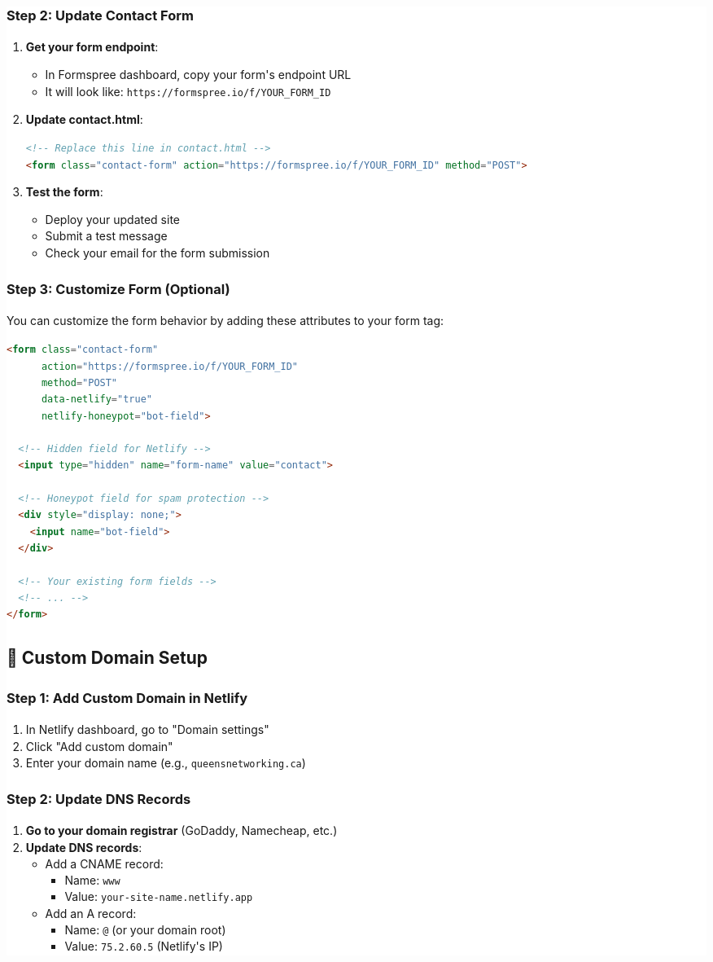 ### Step 2: Update Contact Form

1. **Get your form endpoint**:
   - In Formspree dashboard, copy your form's endpoint URL
   - It will look like: `https://formspree.io/f/YOUR_FORM_ID`

2. **Update contact.html**:
   ```html
   <!-- Replace this line in contact.html -->
   <form class="contact-form" action="https://formspree.io/f/YOUR_FORM_ID" method="POST">
   ```

3. **Test the form**:
   - Deploy your updated site
   - Submit a test message
   - Check your email for the form submission

### Step 3: Customize Form (Optional)

You can customize the form behavior by adding these attributes to your form tag:

```html
<form class="contact-form" 
      action="https://formspree.io/f/YOUR_FORM_ID" 
      method="POST"
      data-netlify="true"
      netlify-honeypot="bot-field">
  
  <!-- Hidden field for Netlify -->
  <input type="hidden" name="form-name" value="contact">
  
  <!-- Honeypot field for spam protection -->
  <div style="display: none;">
    <input name="bot-field">
  </div>
  
  <!-- Your existing form fields -->
  <!-- ... -->
</form>
```

## 🔧 Custom Domain Setup

### Step 1: Add Custom Domain in Netlify

1. In Netlify dashboard, go to "Domain settings"
2. Click "Add custom domain"
3. Enter your domain name (e.g., `queensnetworking.ca`)

### Step 2: Update DNS Records

1. **Go to your domain registrar** (GoDaddy, Namecheap, etc.)
2. **Update DNS records**:
   - Add a CNAME record:
     - Name: `www`
     - Value: `your-site-name.netlify.app`
   - Add an A record:
     - Name: `@` (or your domain root)
     - Value: `75.2.60.5` (Netlify's IP)
